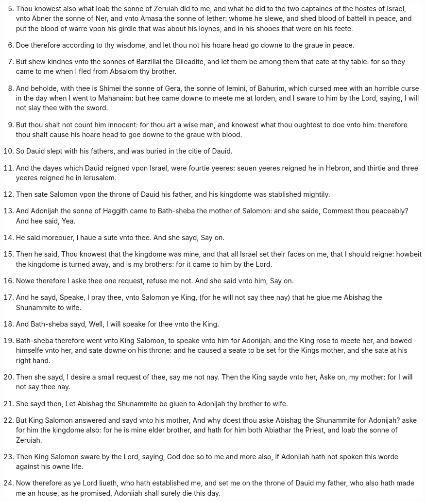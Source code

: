 5. Thou knowest also what Ioab the sonne of Zeruiah did to me, and what he did to the two captaines of the hostes of Israel, vnto Abner the sonne of Ner, and vnto Amasa the sonne of Iether: whome he slewe, and shed blood of battell in peace, and put the blood of warre vpon his girdle that was about his loynes, and in his shooes that were on his feete.

6. Doe therefore according to thy wisdome, and let thou not his hoare head go downe to the graue in peace.

7. But shew kindnes vnto the sonnes of Barzillai the Gileadite, and let them be among them that eate at thy table: for so they came to me when I fled from Absalom thy brother.

8. And beholde, with thee is Shimei the sonne of Gera, the sonne of Iemini, of Bahurim, which cursed mee with an horrible curse in the day when I went to Mahanaim: but hee came downe to meete me at Iorden, and I sware to him by the Lord, saying, I will not slay thee with the sword.

9. But thou shalt not count him innocent: for thou art a wise man, and knowest what thou oughtest to doe vnto him: therefore thou shalt cause his hoare head to goe downe to the graue with blood.

10. So Dauid slept with his fathers, and was buried in the citie of Dauid.

11. And the dayes which Dauid reigned vpon Israel, were fourtie yeeres: seuen yeeres reigned he in Hebron, and thirtie and three yeeres reigned he in Ierusalem.

12. Then sate Salomon vpon the throne of Dauid his father, and his kingdome was stablished mightily.

13. And Adonijah the sonne of Haggith came to Bath-sheba the mother of Salomon: and she saide, Commest thou peaceably? And hee said, Yea.

14. He said moreouer, I haue a sute vnto thee. And she sayd, Say on.

15. Then he said, Thou knowest that the kingdome was mine, and that all Israel set their faces on me, that I should reigne: howbeit the kingdome is turned away, and is my brothers: for it came to him by the Lord.

16. Nowe therefore I aske thee one request, refuse me not. And she said vnto him, Say on.

17. And he sayd, Speake, I pray thee, vnto Salomon ye King, (for he will not say thee nay) that he giue me Abishag the Shunammite to wife.

18. And Bath-sheba sayd, Well, I will speake for thee vnto the King.

19. Bath-sheba therefore went vnto King Salomon, to speake vnto him for Adonijah: and the King rose to meete her, and bowed himselfe vnto her, and sate downe on his throne: and he caused a seate to be set for the Kings mother, and she sate at his right hand.

20. Then she sayd, I desire a small request of thee, say me not nay. Then the King sayde vnto her, Aske on, my mother: for I will not say thee nay.

21. She sayd then, Let Abishag the Shunammite be giuen to Adonijah thy brother to wife.

22. But King Salomon answered and sayd vnto his mother, And why doest thou aske Abishag the Shunammite for Adonijah? aske for him the kingdome also: for he is mine elder brother, and hath for him both Abiathar the Priest, and Ioab the sonne of Zeruiah.

23. Then King Salomon sware by the Lord, saying, God doe so to me and more also, if Adoniiah hath not spoken this worde against his owne life.

24. Now therefore as ye Lord liueth, who hath established me, and set me on the throne of Dauid my father, who also hath made me an house, as he promised, Adoniiah shall surely die this day.
